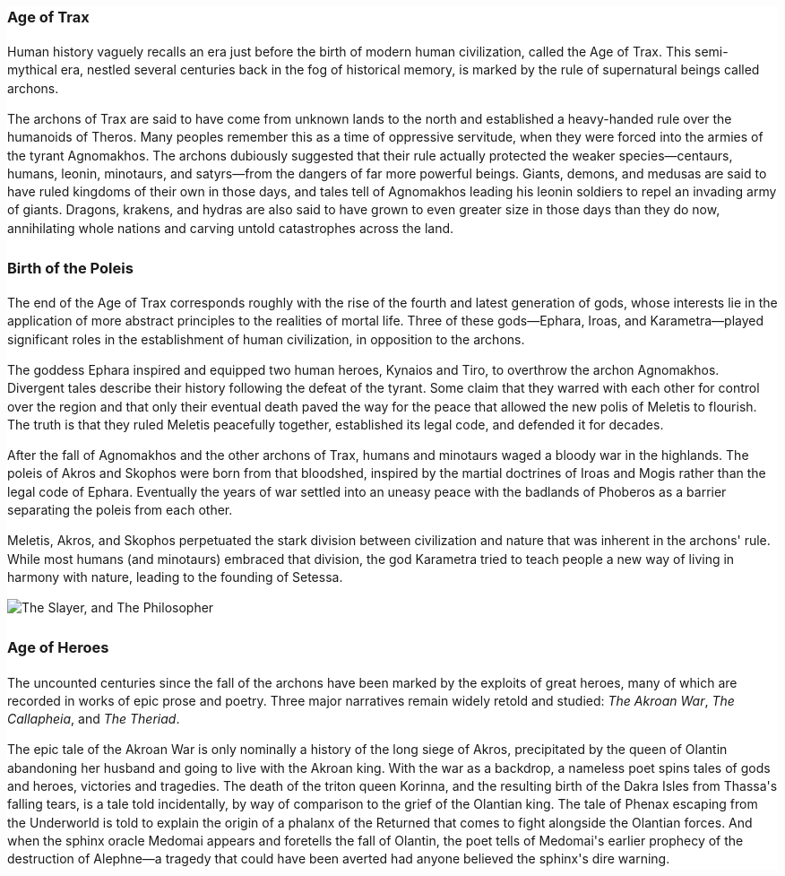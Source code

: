 ### Age of Trax

Human history vaguely recalls an era just before the birth of modern human civilization, called the Age of Trax. This semi-mythical era, nestled several centuries back in the fog of historical memory, is marked by the rule of supernatural beings called archons.

The archons of Trax are said to have come from unknown lands to the north and established a heavy-handed rule over the humanoids of Theros. Many peoples remember this as a time of oppressive servitude, when they were forced into the armies of the tyrant Agnomakhos. The archons dubiously suggested that their rule actually protected the weaker species—centaurs, humans, leonin, minotaurs, and satyrs—from the dangers of far more powerful beings. Giants, demons, and medusas are said to have ruled kingdoms of their own in those days, and tales tell of Agnomakhos leading his leonin soldiers to repel an invading army of giants. Dragons, krakens, and hydras are also said to have grown to even greater size in those days than they do now, annihilating whole nations and carving untold catastrophes across the land.

### Birth of the Poleis

The end of the Age of Trax corresponds roughly with the rise of the fourth and latest generation of gods, whose interests lie in the application of more abstract principles to the realities of mortal life. Three of these gods—Ephara, Iroas, and Karametra—played significant roles in the establishment of human civilization, in opposition to the archons.

The goddess Ephara inspired and equipped two human heroes, Kynaios and Tiro, to overthrow the archon Agnomakhos. Divergent tales describe their history following the defeat of the tyrant. Some claim that they warred with each other for control over the region and that only their eventual death paved the way for the peace that allowed the new polis of Meletis to flourish. The truth is that they ruled Meletis peacefully together, established its legal code, and defended it for decades.

After the fall of Agnomakhos and the other archons of Trax, humans and minotaurs waged a bloody war in the highlands. The poleis of Akros and Skophos were born from that bloodshed, inspired by the martial doctrines of Iroas and Mogis rather than the legal code of Ephara. Eventually the years of war settled into an uneasy peace with the badlands of Phoberos as a barrier separating the poleis from each other.

Meletis, Akros, and Skophos perpetuated the stark division between civilization and nature that was inherent in the archons' rule. While most humans (and minotaurs) embraced that division, the god Karametra tried to teach people a new way of living in harmony with nature, leading to the founding of Setessa.

![The Slayer, and The Philosopher](/3-Mechanics/CLI/books/mythic-odysseys-of-theros/img/004-00-03-b.webp#center)

### Age of Heroes

The uncounted centuries since the fall of the archons have been marked by the exploits of great heroes, many of which are recorded in works of epic prose and poetry. Three major narratives remain widely retold and studied: *The Akroan War*, *The Callapheia*, and *The Theriad*.

The epic tale of the Akroan War is only nominally a history of the long siege of Akros, precipitated by the queen of Olantin abandoning her husband and going to live with the Akroan king. With the war as a backdrop, a nameless poet spins tales of gods and heroes, victories and tragedies. The death of the triton queen Korinna, and the resulting birth of the Dakra Isles from Thassa's falling tears, is a tale told incidentally, by way of comparison to the grief of the Olantian king. The tale of Phenax escaping from the Underworld is told to explain the origin of a phalanx of the Returned that comes to fight alongside the Olantian forces. And when the sphinx oracle Medomai appears and foretells the fall of Olantin, the poet tells of Medomai's earlier prophecy of the destruction of Alephne—a tragedy that could have been averted had anyone believed the sphinx's dire warning.
